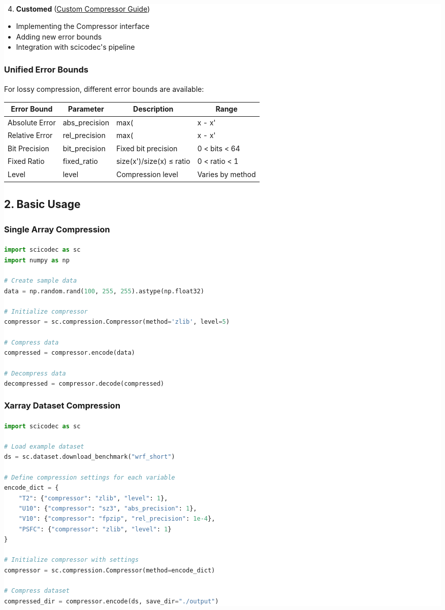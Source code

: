 4. **Customed** ([Custom Compressor Guide](custom_compressor.md))
- Implementing the Compressor interface
- Adding new error bounds
- Integration with scicodec's pipeline



### Unified Error Bounds

For lossy compression, different error bounds are available:

| Error Bound | Parameter | Description | Range |
|------------|-----------|-------------|--------|
| Absolute Error | abs_precision | max(|x - x'|) ≤ ε | 0 < ε < 1 |
| Relative Error | rel_precision | max(|x - x'|/|x|) ≤ ε | 0 < ε < 1 |
| Bit Precision | bit_precision | Fixed bit precision | 0 < bits < 64 |
| Fixed Ratio | fixed_ratio | size(x')/size(x) ≤ ratio | 0 < ratio < 1 |
| Level | level | Compression level | Varies by method |

## 2. Basic Usage

### Single Array Compression

```python
import scicodec as sc
import numpy as np

# Create sample data
data = np.random.rand(100, 255, 255).astype(np.float32)

# Initialize compressor
compressor = sc.compression.Compressor(method='zlib', level=5)

# Compress data
compressed = compressor.encode(data)

# Decompress data
decompressed = compressor.decode(compressed)
```

### Xarray Dataset Compression

```python
import scicodec as sc

# Load example dataset
ds = sc.dataset.download_benchmark("wrf_short")

# Define compression settings for each variable
encode_dict = {
    "T2": {"compressor": "zlib", "level": 1},
    "U10": {"compressor": "sz3", "abs_precision": 1},
    "V10": {"compressor": "fpzip", "rel_precision": 1e-4},
    "PSFC": {"compressor": "zlib", "level": 1}
}

# Initialize compressor with settings
compressor = sc.compression.Compressor(method=encode_dict)

# Compress dataset
compressed_dir = compressor.encode(ds, save_dir="./output")

```